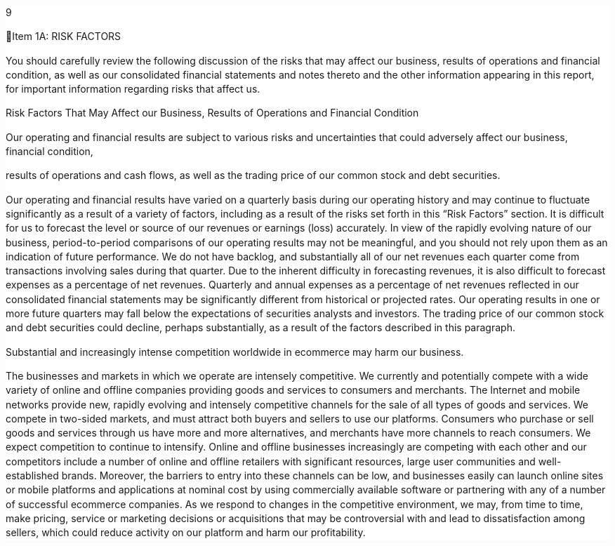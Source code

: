 9

Item 1A: RISK FACTORS

You should carefully review the following discussion of the risks that may affect our business, results of operations and financial condition, as
well  as  our  consolidated  financial  statements  and  notes  thereto  and  the  other  information  appearing  in  this  report,  for  important  information
regarding risks that affect us.

Risk Factors That May Affect our Business, Results of Operations and Financial Condition

Our operating and financial results are subject to various risks and uncertainties that could adversely affect our business, financial condition,

results of operations and cash flows, as well as the trading price of our common stock and debt securities.

Our operating and financial results have varied on a quarterly basis during our operating history and may continue to fluctuate significantly as a
result of a variety of factors, including as a result of the risks set forth in this “Risk Factors” section. It is difficult for us to forecast the level or source
of our revenues or earnings (loss) accurately. In view of the rapidly evolving nature of our business, period-to-period comparisons of our operating
results may not be meaningful, and you should not rely upon them as an indication of future performance. We do not have backlog, and substantially
all of our net revenues each quarter come from transactions involving sales during that quarter. Due to the inherent difficulty in forecasting revenues,
it is also difficult to forecast expenses as a percentage of net revenues. Quarterly and annual expenses as a percentage of net revenues reflected in
our  consolidated  financial  statements  may  be  significantly  different  from  historical  or  projected  rates.  Our  operating  results  in  one  or  more  future
quarters  may  fall  below  the  expectations  of  securities  analysts  and  investors.  The  trading  price  of  our  common  stock  and  debt  securities  could
decline, perhaps substantially, as a result of the factors described in this paragraph.

Substantial and increasingly intense competition worldwide in ecommerce may harm our business.

The businesses and markets in which we operate are intensely competitive. We currently and potentially compete with a wide variety of online
and offline companies providing goods and services to consumers and merchants. The Internet and mobile networks provide new, rapidly evolving
and intensely competitive channels for the sale of all types of goods and services. We compete in two-sided markets, and must attract both buyers
and sellers to use our platforms. Consumers who purchase or sell goods and services through us have more and more alternatives, and merchants
have more channels to reach consumers. We expect competition to continue to intensify. Online and offline businesses increasingly are competing
with  each  other  and  our  competitors  include  a  number  of  online  and  offline  retailers  with  significant  resources,  large  user  communities  and  well-
established  brands.  Moreover,  the  barriers  to  entry  into  these  channels  can  be  low,  and  businesses  easily  can  launch  online  sites  or  mobile
platforms and applications at nominal cost by using commercially available software or partnering with any of a number of successful ecommerce
companies. As we respond to changes in the competitive environment, we may, from time to time, make pricing, service or marketing decisions or
acquisitions  that  may  be  controversial  with  and  lead  to  dissatisfaction  among  sellers,  which  could  reduce  activity  on  our  platform  and  harm  our
profitability.
